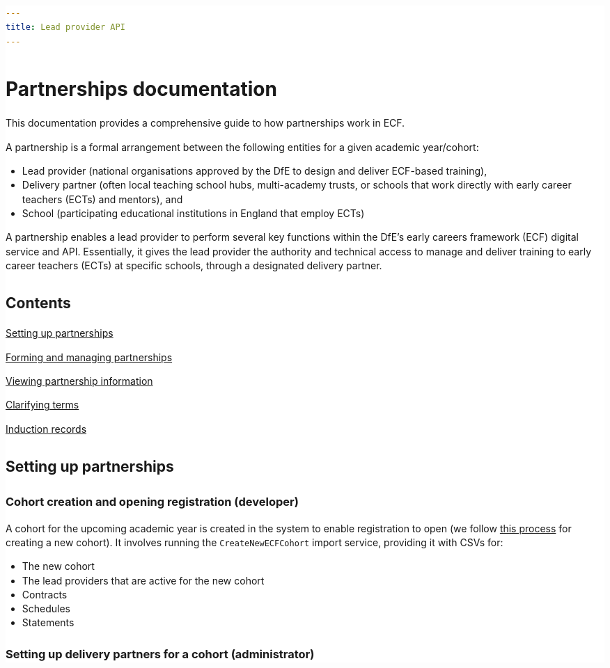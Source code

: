 ```yaml
---
title: Lead provider API
---
```


# Partnerships documentation

This documentation provides a comprehensive guide to how partnerships work in ECF.

A partnership is a formal arrangement between the following entities for a given academic year/cohort:

- Lead provider (national organisations approved by the DfE to design and deliver ECF-based training),
- Delivery partner (often local teaching school hubs, multi-academy trusts, or schools that work directly with early career teachers (ECTs) and mentors), and
- School (participating educational institutions in England that employ ECTs)

A partnership enables a lead provider to perform several key functions within the DfE’s early careers framework (ECF) digital service and API. Essentially, it gives the lead provider the authority and technical access to manage and deliver training to early career teachers (ECTs) at specific schools, through a designated delivery partner.

## Contents

[Setting up partnerships](#setting-up-partnerships)

[Forming and managing partnerships](#forming-and-managing-partnerships)

[Viewing partnership information](#viewing-partnership-information)

[Clarifying terms](#clarifying-terms)

[Induction records](#induction-records)

## Setting up partnerships

### Cohort creation and opening registration (developer)

A cohort for the upcoming academic year is created in the system to enable registration to open (we follow [this process](https://dfedigital.atlassian.net.mcas.ms/wiki/spaces/CPD/pages/3883663396/Create+new+ECF+cohort) for creating a new cohort). It involves running the `CreateNewECFCohort` import service, providing it with CSVs for:

- The new cohort
- The lead providers that are active for the new cohort
- Contracts
- Schedules
- Statements

### Setting up delivery partners for a cohort (administrator)
